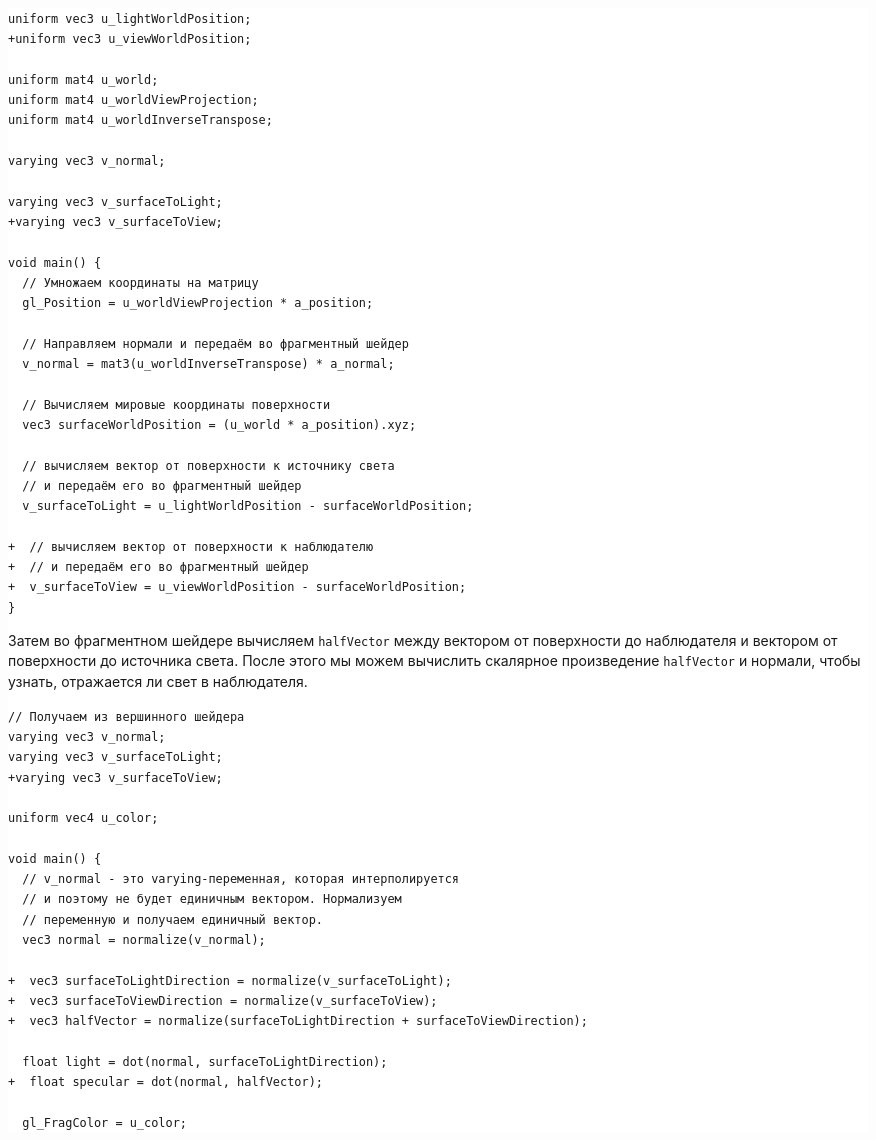     uniform vec3 u_lightWorldPosition;
    +uniform vec3 u_viewWorldPosition;

    uniform mat4 u_world;
    uniform mat4 u_worldViewProjection;
    uniform mat4 u_worldInverseTranspose;

    varying vec3 v_normal;

    varying vec3 v_surfaceToLight;
    +varying vec3 v_surfaceToView;

    void main() {
      // Умножаем координаты на матрицу
      gl_Position = u_worldViewProjection * a_position;

      // Направляем нормали и передаём во фрагментный шейдер
      v_normal = mat3(u_worldInverseTranspose) * a_normal;

      // Вычисляем мировые координаты поверхности
      vec3 surfaceWorldPosition = (u_world * a_position).xyz;

      // вычисляем вектор от поверхности к источнику света
      // и передаём его во фрагментный шейдер
      v_surfaceToLight = u_lightWorldPosition - surfaceWorldPosition;

    +  // вычисляем вектор от поверхности к наблюдателю
    +  // и передаём его во фрагментный шейдер
    +  v_surfaceToView = u_viewWorldPosition - surfaceWorldPosition;
    }

Затем во фрагментном шейдере вычисляем `halfVector` между вектором
от поверхности до наблюдателя и вектором от поверхности до источника
света. После этого мы можем вычислить скалярное произведение `halfVector`
и нормали, чтобы узнать, отражается ли свет в наблюдателя.

    // Получаем из вершинного шейдера
    varying vec3 v_normal;
    varying vec3 v_surfaceToLight;
    +varying vec3 v_surfaceToView;

    uniform vec4 u_color;

    void main() {
      // v_normal - это varying-переменная, которая интерполируется
      // и поэтому не будет единичным вектором. Нормализуем
      // переменную и получаем единичный вектор.
      vec3 normal = normalize(v_normal);

    +  vec3 surfaceToLightDirection = normalize(v_surfaceToLight);
    +  vec3 surfaceToViewDirection = normalize(v_surfaceToView);
    +  vec3 halfVector = normalize(surfaceToLightDirection + surfaceToViewDirection);

      float light = dot(normal, surfaceToLightDirection);
    +  float specular = dot(normal, halfVector);

      gl_FragColor = u_color;
